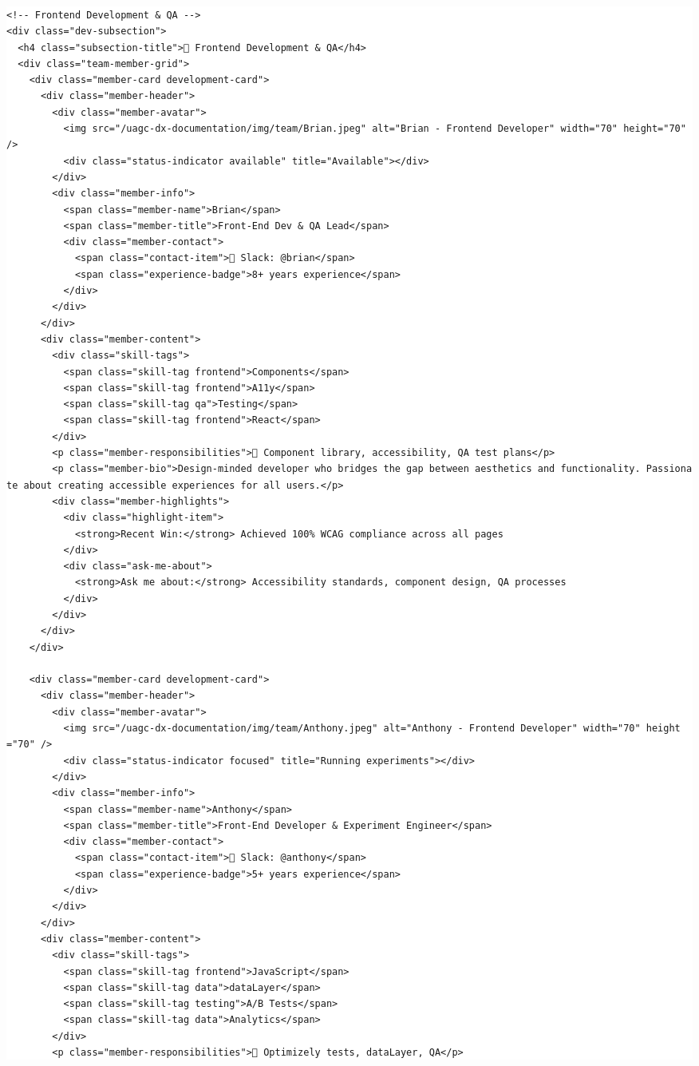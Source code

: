     <!-- Frontend Development & QA -->
    <div class="dev-subsection">
      <h4 class="subsection-title">🎨 Frontend Development & QA</h4>
      <div class="team-member-grid">
        <div class="member-card development-card">
          <div class="member-header">
            <div class="member-avatar">
              <img src="/uagc-dx-documentation/img/team/Brian.jpeg" alt="Brian - Frontend Developer" width="70" height="70" />
              <div class="status-indicator available" title="Available"></div>
            </div>
            <div class="member-info">
              <span class="member-name">Brian</span>
              <span class="member-title">Front-End Dev & QA Lead</span>
              <div class="member-contact">
                <span class="contact-item">📧 Slack: @brian</span>
                <span class="experience-badge">8+ years experience</span>
              </div>
            </div>
          </div>
          <div class="member-content">
            <div class="skill-tags">
              <span class="skill-tag frontend">Components</span>
              <span class="skill-tag frontend">A11y</span>
              <span class="skill-tag qa">Testing</span>
              <span class="skill-tag frontend">React</span>
            </div>
            <p class="member-responsibilities">🧩 Component library, accessibility, QA test plans</p>
            <p class="member-bio">Design-minded developer who bridges the gap between aesthetics and functionality. Passionate about creating accessible experiences for all users.</p>
            <div class="member-highlights">
              <div class="highlight-item">
                <strong>Recent Win:</strong> Achieved 100% WCAG compliance across all pages
              </div>
              <div class="ask-me-about">
                <strong>Ask me about:</strong> Accessibility standards, component design, QA processes
              </div>
            </div>
          </div>
        </div>
        
        <div class="member-card development-card">
          <div class="member-header">
            <div class="member-avatar">
              <img src="/uagc-dx-documentation/img/team/Anthony.jpeg" alt="Anthony - Frontend Developer" width="70" height="70" />
              <div class="status-indicator focused" title="Running experiments"></div>
            </div>
            <div class="member-info">
              <span class="member-name">Anthony</span>
              <span class="member-title">Front-End Developer & Experiment Engineer</span>
              <div class="member-contact">
                <span class="contact-item">📧 Slack: @anthony</span>
                <span class="experience-badge">5+ years experience</span>
              </div>
            </div>
          </div>
          <div class="member-content">
            <div class="skill-tags">
              <span class="skill-tag frontend">JavaScript</span>
              <span class="skill-tag data">dataLayer</span>
              <span class="skill-tag testing">A/B Tests</span>
              <span class="skill-tag data">Analytics</span>
            </div>
            <p class="member-responsibilities">🧪 Optimizely tests, dataLayer, QA</p>
